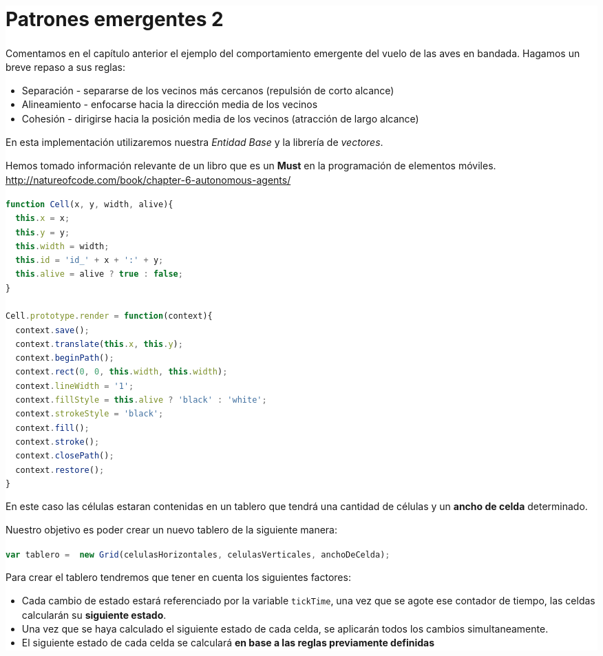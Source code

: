 # Patrones emergentes 2

Comentamos en el capítulo anterior el ejemplo del comportamiento emergente del vuelo de las aves en bandada. Hagamos un breve repaso a sus reglas:

- Separación - separarse de los vecinos más cercanos (repulsión de corto alcance)
- Alineamiento - enfocarse hacia la dirección media de los vecinos
- Cohesión - dirigirse hacia la posición media de los vecinos (atracción de largo alcance)

En esta implementación utilizaremos nuestra *Entidad Base* y la librería de *vectores*.

Hemos tomado información relevante de un libro que es un **Must** en la programación de elementos móviles. http://natureofcode.com/book/chapter-6-autonomous-agents/



```javascript
function Cell(x, y, width, alive){
  this.x = x;
  this.y = y;
  this.width = width;
  this.id = 'id_' + x + ':' + y;
  this.alive = alive ? true : false;
}

Cell.prototype.render = function(context){
  context.save();
  context.translate(this.x, this.y);
  context.beginPath();
  context.rect(0, 0, this.width, this.width);
  context.lineWidth = '1';
  context.fillStyle = this.alive ? 'black' : 'white';
  context.strokeStyle = 'black';
  context.fill();
  context.stroke();
  context.closePath();
  context.restore();
}
```


En este caso las células estaran contenidas en un tablero que tendrá una cantidad de células y un **ancho de celda** determinado.

Nuestro objetivo es poder crear un nuevo tablero de la siguiente manera:

```javascript
var tablero =  new Grid(celulasHorizontales, celulasVerticales, anchoDeCelda);

```

Para crear el tablero tendremos que tener en cuenta los siguientes factores:

- Cada cambio de estado estará referenciado por la variable `tickTime`, una vez que se agote ese contador de tiempo, las celdas calcularán su **siguiente estado**. 
- Una vez que se haya calculado el siguiente estado de cada celda, se aplicarán todos los cambios simultaneamente.
- El siguiente estado de cada celda se calculará **en base a las reglas previamente definidas**
